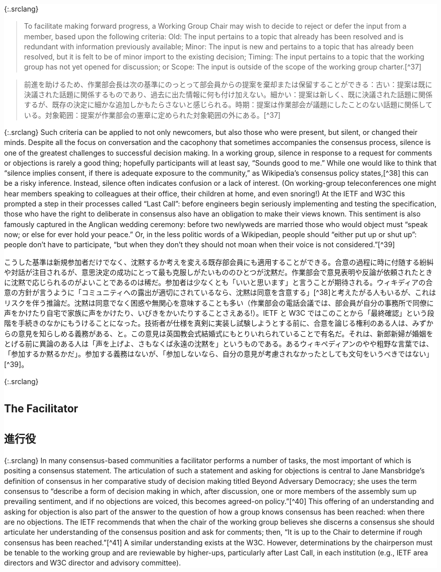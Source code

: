 {:.srclang}
> To facilitate making forward progress, a Working Group Chair may wish to decide to reject or defer the input from a member, based upon the following criteria: Old: The input pertains to a topic that already has been resolved and is redundant with information previously available; Minor: The input is new and pertains to a topic that has already been resolved, but it is felt to be of minor import to the existing decision; Timing: The input pertains to a topic that the working group has not yet opened for discussion; or Scope: The input is outside of the scope of the working group charter.[^37]

> 前進を助けるため、作業部会長は次の基準にのっとって部会員からの提案を棄却または保留することができる：古い：提案は既に決議された話題に関係するものであり、過去に出た情報に何も付け加えない。細かい：提案は新しく、既に決議された話題に関係するが、既存の決定に細かな追加しかもたらさないと感じられる。時期：提案は作業部会が議題にしたことのない話題に関係している。対象範囲：提案が作業部会の憲章に定められた対象範囲の外にある。[^37]

{:.srclang}
Such criteria can be applied to not only newcomers, but also those who were present, but silent, or changed their minds. Despite all the focus on conversation and the cacophony that sometimes accompanies the consensus process, silence is one of the greatest challenges to successful decision making. In a working group, silence in response to a request for comments or objections is rarely a good thing; hopefully participants will at least say, “Sounds good to me.” While one would like to think that “silence implies consent, if there is adequate exposure to the community,” as Wikipedia’s consensus policy states,[^38] this can be a risky inference. Instead, silence often indicates confusion or a lack of interest. (On working-group teleconferences one might hear members speaking to colleagues at their office, their children at home, and even snoring!) At the IETF and W3C this prompted a step in their processes called “Last Call”: before engineers begin seriously implementing and testing the specification, those who have the right to deliberate in consensus also have an obligation to make their views known. This sentiment is also famously captured in the Anglican wedding ceremony: before two newlyweds are married those who would object must “speak now; or else for ever hold your peace.” Or, in the less politic words of a Wikipedian, people should “either put up or shut up”: people don’t have to participate, “but when they don’t they should not moan when their voice is not considered.”[^39]

こうした基準は新規参加者だけでなく、沈黙するか考えを変える既存部会員にも適用することができる。合意の過程に時に付随する紛糾や対話が注目されるが、意思決定の成功にとって最も克服しがたいもののひとつが沈黙だ。作業部会で意見表明や反論が依頼されたときに沈黙で応じられるのがよいことであるのは稀だ。参加者は少なくとも「いいと思います」と言うことが期待される。ウィキディアの合意の方針が言うように「コミュニティへの露出が適切にされているなら、沈黙は同意を含意する」[^38]と考えたがる人もいるが、これはリスクを伴う推論だ。沈黙は同意でなく困惑や無関心を意味することも多い（作業部会の電話会議では、部会員が自分の事務所で同僚に声をかけたり自宅で家族に声をかけたり、いびきをかいたりすることさえある!）。IETF と W3C ではこのことから「最終確認」という段階を手続きのなかにもうけることになった。技術者が仕様を真剣に実装し試験しようとする前に、合意を論じる権利のある人は、みずからの意見を知らしめる義務がある、と。この意見は英国教会式結婚式にもとりいれられていることで有名だ。それは、新郎新婦が婚姻をとげる前に異論のある人は「声を上げよ、さもなくば永遠の沈黙を」というものである。あるウィキペディアンのやや粗野な言葉では、「参加するか黙るかだ」。参加する義務はないが、「参加しないなら、自分の意見が考慮されなかったとしても文句をいうべきではない」[^39]。

{:.srclang}
## The Facilitator

## 進行役

{:.srclang}
In many consensus-based communities a facilitator performs a number of tasks, the most important of which is positing a consensus statement. The articulation of such a statement and asking for objections is central to Jane Mansbridge’s definition of consensus in her comparative study of decision making titled Beyond Adversary Democracy; she uses the term consensus to “describe a form of decision making in which, after discussion, one or more members of the assembly sum up prevailing sentiment, and if no objections are voiced, this becomes agreed-on policy.”[^40] This offering of an understanding and asking for objection is also part of the answer to the question of how a group knows consensus has been reached: when there are no objections. The IETF recommends that when the chair of the working group believes she discerns a consensus she should articulate her understanding of the consensus position and ask for comments; then, “It is up to the Chair to determine if rough consensus has been reached.”[^41] A similar understanding exists at the W3C. However, determinations by the chairperson must be tenable to the working group and are reviewable by higher-ups, particularly after Last Call, in each institution (e.g., IETF area directors and W3C director and advisory committee).
